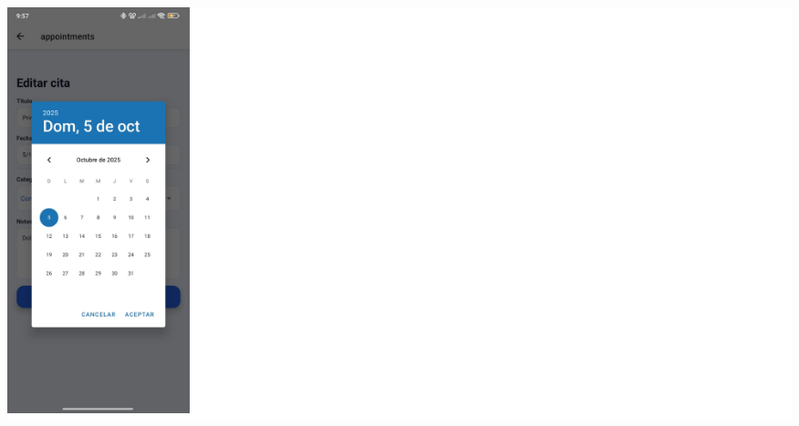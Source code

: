  <img src="assets/screenshots/select-date-by-appoinment.jpg" width="200" alt="select-date"/>
</div>
